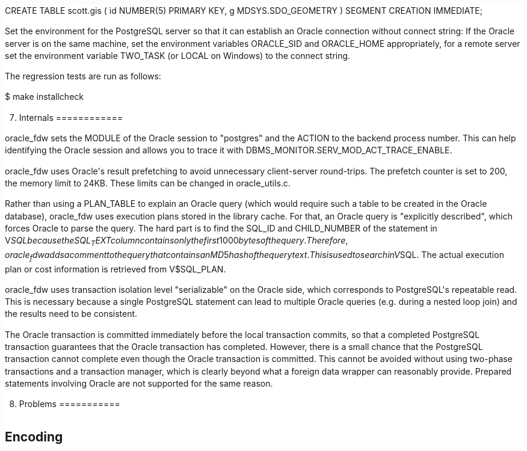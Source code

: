   CREATE TABLE scott.gis (
     id  NUMBER(5) PRIMARY KEY,
     g   MDSYS.SDO_GEOMETRY
  ) SEGMENT CREATION IMMEDIATE;

Set the environment for the PostgreSQL server so that it can establish an
Oracle connection without connect string:
If the Oracle server is on the same machine, set the environment variables
ORACLE_SID and ORACLE_HOME appropriately, for a remote server set the
environment variable TWO_TASK (or LOCAL on Windows) to the connect string.

The regression tests are run as follows:

  $ make installcheck

7. Internals
============

oracle_fdw sets the MODULE of the Oracle session to "postgres" and the
ACTION to the backend process number.  This can help identifying the Oracle
session and allows you to trace it with DBMS_MONITOR.SERV_MOD_ACT_TRACE_ENABLE.

oracle_fdw uses Oracle's result prefetching to avoid unnecessary client-server
round-trips. The prefetch counter is set to 200, the memory limit to 24KB.
These limits can be changed in oracle_utils.c.

Rather than using a PLAN_TABLE to explain an Oracle query (which would require
such a table to be created in the Oracle database), oracle_fdw uses execution
plans stored in the library cache.  For that, an Oracle query is "explicitly
described", which forces Oracle to parse the query.  The hard part is to find
the SQL_ID and CHILD_NUMBER of the statement in V$SQL because the SQL_TEXT
column contains only the first 1000 bytes of the query.
Therefore, oracle_fdw adds a comment to the query that contains an MD5 hash
of the query text.  This is used to search in V$SQL.
The actual execution plan or cost information is retrieved from V$SQL_PLAN.

oracle_fdw uses transaction isolation level "serializable" on the Oracle side,
which corresponds to PostgreSQL's repeatable read.  This is necessary because
a single PostgreSQL statement can lead to multiple Oracle queries (e.g. during
a nested loop join) and the results need to be consistent.

The Oracle transaction is committed immediately before the local transaction
commits, so that a completed PostgreSQL transaction guarantees that the Oracle
transaction has completed.  However, there is a small chance that the
PostgreSQL transaction cannot complete even though the Oracle transaction
is committed.  This cannot be avoided without using two-phase transactions
and a transaction manager, which is clearly beyond what a foreign data wrapper
can reasonably provide.
Prepared statements involving Oracle are not supported for the same reason.

8. Problems
===========

Encoding
--------
